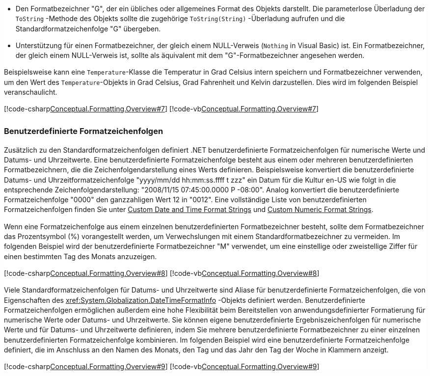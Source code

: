 - Den Formatbezeichner "G", der ein übliches oder allgemeines Format des Objekts darstellt. Die parameterlose Überladung der `ToString` -Methode des Objekts sollte die zugehörige `ToString(String)` -Überladung aufrufen und die Standardformatzeichenfolge "G" übergeben.

- Unterstützung für einen Formatbezeichner, der gleich einem NULL-Verweis (`Nothing` in Visual Basic) ist. Ein Formatbezeichner, der gleich einem NULL-Verweis ist, sollte als äquivalent mit dem "G"-Formatbezeichner angesehen werden.

Beispielsweise kann eine `Temperature`-Klasse die Temperatur in Grad Celsius intern speichern und Formatbezeichner verwenden, um den Wert des `Temperature`-Objekts in Grad Celsius, Grad Fahrenheit und Kelvin darzustellen. Dies wird im folgenden Beispiel veranschaulicht.

[!code-csharp[Conceptual.Formatting.Overview#7](../../../samples/snippets/csharp/VS_Snippets_CLR/conceptual.formatting.overview/cs/appstandard1.cs#7)]
[!code-vb[Conceptual.Formatting.Overview#7](../../../samples/snippets/visualbasic/VS_Snippets_CLR/conceptual.formatting.overview/vb/appstandard1.vb#7)]

### <a name="custom-format-strings"></a>Benutzerdefinierte Formatzeichenfolgen

Zusätzlich zu den Standardformatzeichenfolgen definiert .NET benutzerdefinierte Formatzeichenfolgen für numerische Werte und Datums- und Uhrzeitwerte. Eine benutzerdefinierte Formatzeichenfolge besteht aus einem oder mehreren benutzerdefinierten Formatbezeichnern, die die Zeichenfolgendarstellung eines Werts definieren. Beispielsweise konvertiert die benutzerdefinierte Datums- und Uhrzeitformatzeichenfolge "yyyy/mm/dd hh:mm:ss.ffff t zzz" ein Datum für die Kultur en-US wie folgt in die entsprechende Zeichenfolgendarstellung: "2008/11/15 07:45:00.0000 P -08:00". Analog konvertiert die benutzerdefinierte Formatzeichenfolge "0000" den ganzzahligen Wert 12 in "0012". Eine vollständige Liste von benutzerdefinierten Formatzeichenfolgen finden Sie unter [Custom Date and Time Format Strings](../../../docs/standard/base-types/custom-date-and-time-format-strings.md) und [Custom Numeric Format Strings](../../../docs/standard/base-types/custom-numeric-format-strings.md).

Wenn eine Formatzeichenfolge aus einem einzelnen benutzerdefinierten Formatbezeichner besteht, sollte dem Formatbezeichner das Prozentsymbol (%) vorangestellt werden, um Verwechslungen mit einem Standardformatbezeichner zu vermeiden. Im folgenden Beispiel wird der benutzerdefinierte Formatbezeichner "M" verwendet, um eine einstellige oder zweistellige Ziffer für einen bestimmten Tag des Monats anzuzeigen.

[!code-csharp[Conceptual.Formatting.Overview#8](../../../samples/snippets/csharp/VS_Snippets_CLR/conceptual.formatting.overview/cs/singlecustom1.cs#8)]
[!code-vb[Conceptual.Formatting.Overview#8](../../../samples/snippets/visualbasic/VS_Snippets_CLR/conceptual.formatting.overview/vb/singlecustom1.vb#8)]

Viele Standardformatzeichenfolgen für Datums- und Uhrzeitwerte sind Aliase für benutzerdefinierte Formatzeichenfolgen, die von Eigenschaften des <xref:System.Globalization.DateTimeFormatInfo> -Objekts definiert werden. Benutzerdefinierte Formatzeichenfolgen ermöglichen außerdem eine hohe Flexibilität beim Bereitstellen von anwendungsdefinierter Formatierung für numerische Werte oder Datums- und Uhrzeitwerte. Sie können eigene benutzerdefinierte Ergebniszeichenfolgen für numerische Werte und für Datums- und Uhrzeitwerte definieren, indem Sie mehrere benutzerdefinierte Formatbezeichner zu einer einzelnen benutzerdefinierten Formatzeichenfolge kombinieren. Im folgenden Beispiel wird eine benutzerdefinierte Formatzeichenfolge definiert, die im Anschluss an den Namen des Monats, den Tag und das Jahr den Tag der Woche in Klammern anzeigt.

[!code-csharp[Conceptual.Formatting.Overview#9](../../../samples/snippets/csharp/VS_Snippets_CLR/conceptual.formatting.overview/cs/custom1.cs#9)]
[!code-vb[Conceptual.Formatting.Overview#9](../../../samples/snippets/visualbasic/VS_Snippets_CLR/conceptual.formatting.overview/vb/custom1.vb#9)]
